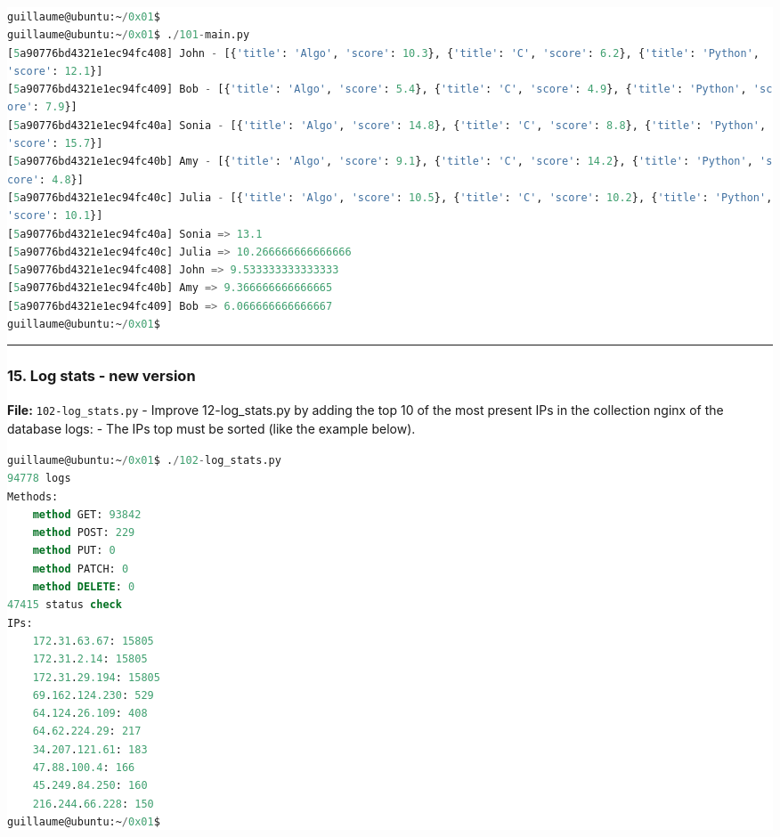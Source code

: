 ```sql
guillaume@ubuntu:~/0x01$ 
guillaume@ubuntu:~/0x01$ ./101-main.py
[5a90776bd4321e1ec94fc408] John - [{'title': 'Algo', 'score': 10.3}, {'title': 'C', 'score': 6.2}, {'title': 'Python', 'score': 12.1}]
[5a90776bd4321e1ec94fc409] Bob - [{'title': 'Algo', 'score': 5.4}, {'title': 'C', 'score': 4.9}, {'title': 'Python', 'score': 7.9}]
[5a90776bd4321e1ec94fc40a] Sonia - [{'title': 'Algo', 'score': 14.8}, {'title': 'C', 'score': 8.8}, {'title': 'Python', 'score': 15.7}]
[5a90776bd4321e1ec94fc40b] Amy - [{'title': 'Algo', 'score': 9.1}, {'title': 'C', 'score': 14.2}, {'title': 'Python', 'score': 4.8}]
[5a90776bd4321e1ec94fc40c] Julia - [{'title': 'Algo', 'score': 10.5}, {'title': 'C', 'score': 10.2}, {'title': 'Python', 'score': 10.1}]
[5a90776bd4321e1ec94fc40a] Sonia => 13.1
[5a90776bd4321e1ec94fc40c] Julia => 10.266666666666666
[5a90776bd4321e1ec94fc408] John => 9.533333333333333
[5a90776bd4321e1ec94fc40b] Amy => 9.366666666666665
[5a90776bd4321e1ec94fc409] Bob => 6.066666666666667
guillaume@ubuntu:~/0x01$ 
```

---

### 15. Log stats - new version
**File:** `102-log_stats.py`
    - Improve 12-log_stats.py by adding the top 10 of the most present IPs in the collection nginx of the database logs:
      - The IPs top must be sorted (like the example below).

```sql
guillaume@ubuntu:~/0x01$ ./102-log_stats.py 
94778 logs
Methods:
    method GET: 93842
    method POST: 229
    method PUT: 0
    method PATCH: 0
    method DELETE: 0
47415 status check
IPs:
    172.31.63.67: 15805
    172.31.2.14: 15805
    172.31.29.194: 15805
    69.162.124.230: 529
    64.124.26.109: 408
    64.62.224.29: 217
    34.207.121.61: 183
    47.88.100.4: 166
    45.249.84.250: 160
    216.244.66.228: 150
guillaume@ubuntu:~/0x01$ 
```
